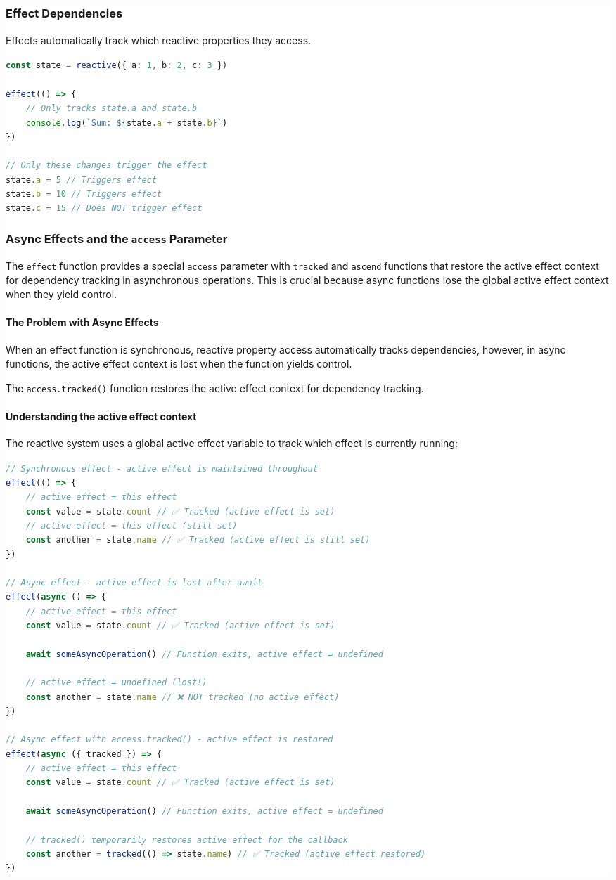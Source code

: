 ### Effect Dependencies

Effects automatically track which reactive properties they access.

```typescript
const state = reactive({ a: 1, b: 2, c: 3 })

effect(() => {
    // Only tracks state.a and state.b
    console.log(`Sum: ${state.a + state.b}`)
})

// Only these changes trigger the effect
state.a = 5 // Triggers effect
state.b = 10 // Triggers effect
state.c = 15 // Does NOT trigger effect
```

### Async Effects and the `access` Parameter

The `effect` function provides a special `access` parameter with `tracked` and `ascend` functions that restore the active effect context for dependency tracking in asynchronous operations. This is crucial because async functions lose the global active effect context when they yield control.

#### The Problem with Async Effects

When an effect function is synchronous, reactive property access automatically tracks dependencies, however, in async functions, the active effect context is lost when the function yields control. 

The `access.tracked()` function restores the active effect context for dependency tracking.

#### Understanding the active effect context

The reactive system uses a global active effect variable to track which effect is currently running:

```typescript
// Synchronous effect - active effect is maintained throughout
effect(() => {
    // active effect = this effect
    const value = state.count // ✅ Tracked (active effect is set)
    // active effect = this effect (still set)
    const another = state.name // ✅ Tracked (active effect is still set)
})

// Async effect - active effect is lost after await
effect(async () => {
    // active effect = this effect
    const value = state.count // ✅ Tracked (active effect is set)
    
    await someAsyncOperation() // Function exits, active effect = undefined
    
    // active effect = undefined (lost!)
    const another = state.name // ❌ NOT tracked (no active effect)
})

// Async effect with access.tracked() - active effect is restored
effect(async ({ tracked }) => {
    // active effect = this effect
    const value = state.count // ✅ Tracked (active effect is set)
    
    await someAsyncOperation() // Function exits, active effect = undefined
    
    // tracked() temporarily restores active effect for the callback
    const another = tracked(() => state.name) // ✅ Tracked (active effect restored)
})
```